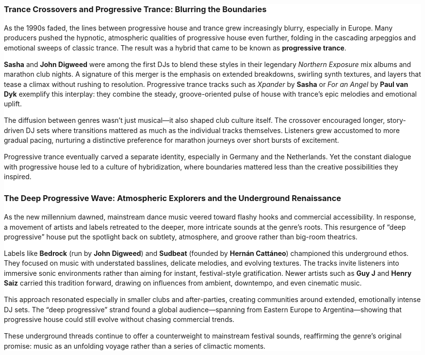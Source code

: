 ### Trance Crossovers and Progressive Trance: Blurring the Boundaries

As the 1990s faded, the lines between progressive house and trance grew increasingly blurry,
especially in Europe. Many producers pushed the hypnotic, atmospheric qualities of progressive house
even further, folding in the cascading arpeggios and emotional sweeps of classic trance. The result
was a hybrid that came to be known as **progressive trance**.

**Sasha** and **John Digweed** were among the first DJs to blend these styles in their legendary
_Northern Exposure_ mix albums and marathon club nights. A signature of this merger is the emphasis
on extended breakdowns, swirling synth textures, and layers that tease a climax without rushing to
resolution. Progressive trance tracks such as _Xpander_ by **Sasha** or _For an Angel_ by **Paul van
Dyk** exemplify this interplay: they combine the steady, groove-oriented pulse of house with
trance’s epic melodies and emotional uplift.

The diffusion between genres wasn’t just musical—it also shaped club culture itself. The crossover
encouraged longer, story-driven DJ sets where transitions mattered as much as the individual tracks
themselves. Listeners grew accustomed to more gradual pacing, nurturing a distinctive preference for
marathon journeys over short bursts of excitement.

Progressive trance eventually carved a separate identity, especially in Germany and the Netherlands.
Yet the constant dialogue with progressive house led to a culture of hybridization, where boundaries
mattered less than the creative possibilities they inspired.

### The Deep Progressive Wave: Atmospheric Explorers and the Underground Renaissance

As the new millennium dawned, mainstream dance music veered toward flashy hooks and commercial
accessibility. In response, a movement of artists and labels retreated to the deeper, more intricate
sounds at the genre’s roots. This resurgence of “deep progressive” house put the spotlight back on
subtlety, atmosphere, and groove rather than big-room theatrics.

Labels like **Bedrock** (run by **John Digweed**) and **Sudbeat** (founded by **Hernán Cattáneo**)
championed this underground ethos. They focused on music with understated basslines, delicate
melodies, and evolving textures. The tracks invite listeners into immersive sonic environments
rather than aiming for instant, festival-style gratification. Newer artists such as **Guy J** and
**Henry Saiz** carried this tradition forward, drawing on influences from ambient, downtempo, and
even cinematic music.

This approach resonated especially in smaller clubs and after-parties, creating communities around
extended, emotionally intense DJ sets. The “deep progressive” strand found a global
audience—spanning from Eastern Europe to Argentina—showing that progressive house could still evolve
without chasing commercial trends.

These underground threads continue to offer a counterweight to mainstream festival sounds,
reaffirming the genre’s original promise: music as an unfolding voyage rather than a series of
climactic moments.
